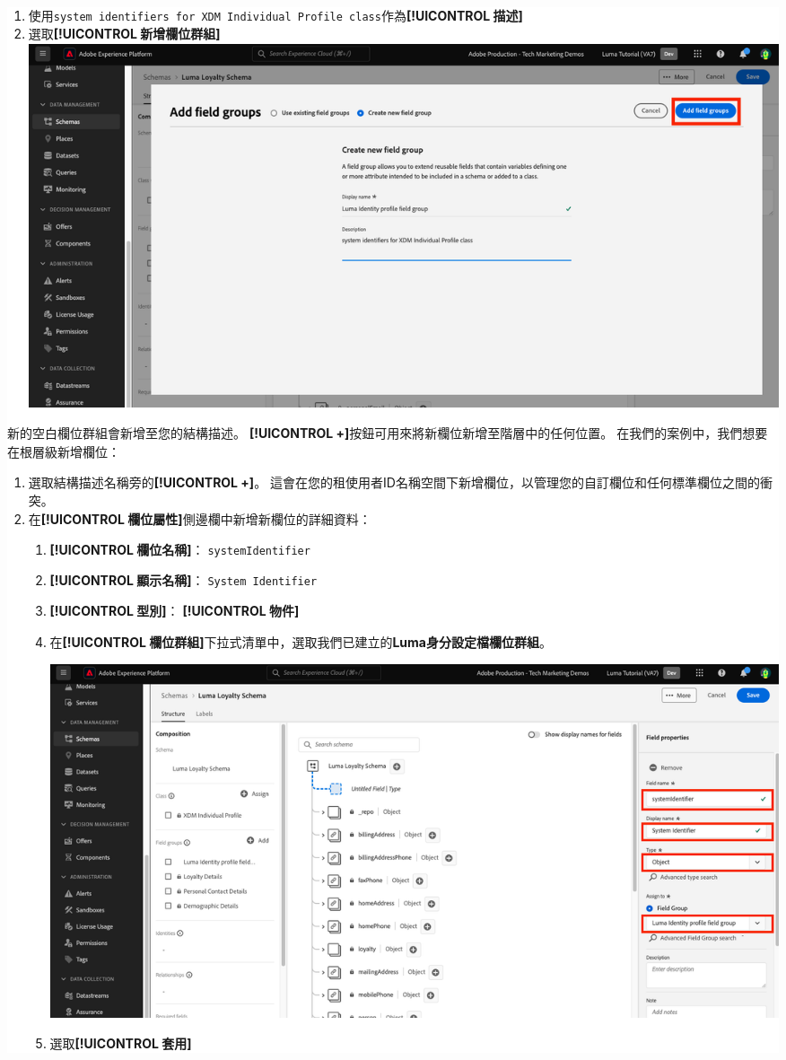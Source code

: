 1. 使用`system identifiers for XDM Individual Profile class`作為&#x200B;**[!UICONTROL 描述]**
1. 選取&#x200B;**[!UICONTROL 新增欄位群組]**
   ![新增欄位群組](assets/schemas-loyalty-nameFieldGroup.png)

新的空白欄位群組會新增至您的結構描述。 **[!UICONTROL +]**&#x200B;按鈕可用來將新欄位新增至階層中的任何位置。 在我們的案例中，我們想要在根層級新增欄位：

1. 選取結構描述名稱旁的&#x200B;**[!UICONTROL +]**。 這會在您的租使用者ID名稱空間下新增欄位，以管理您的自訂欄位和任何標準欄位之間的衝突。
1. 在&#x200B;**[!UICONTROL 欄位屬性]**&#x200B;側邊欄中新增新欄位的詳細資料：
   1. **[!UICONTROL 欄位名稱]**： `systemIdentifier`
   1. **[!UICONTROL 顯示名稱]**： `System Identifier`
   1. **[!UICONTROL 型別]**： **[!UICONTROL 物件]**
   1. 在&#x200B;**[!UICONTROL 欄位群組]**&#x200B;下拉式清單中，選取我們已建立的&#x200B;**Luma身分設定檔欄位群組**。

      ![新增欄位群組](assets/schemas-loyalty-addSystemIdentifier.png)
   1. 選取&#x200B;**[!UICONTROL 套用]**
